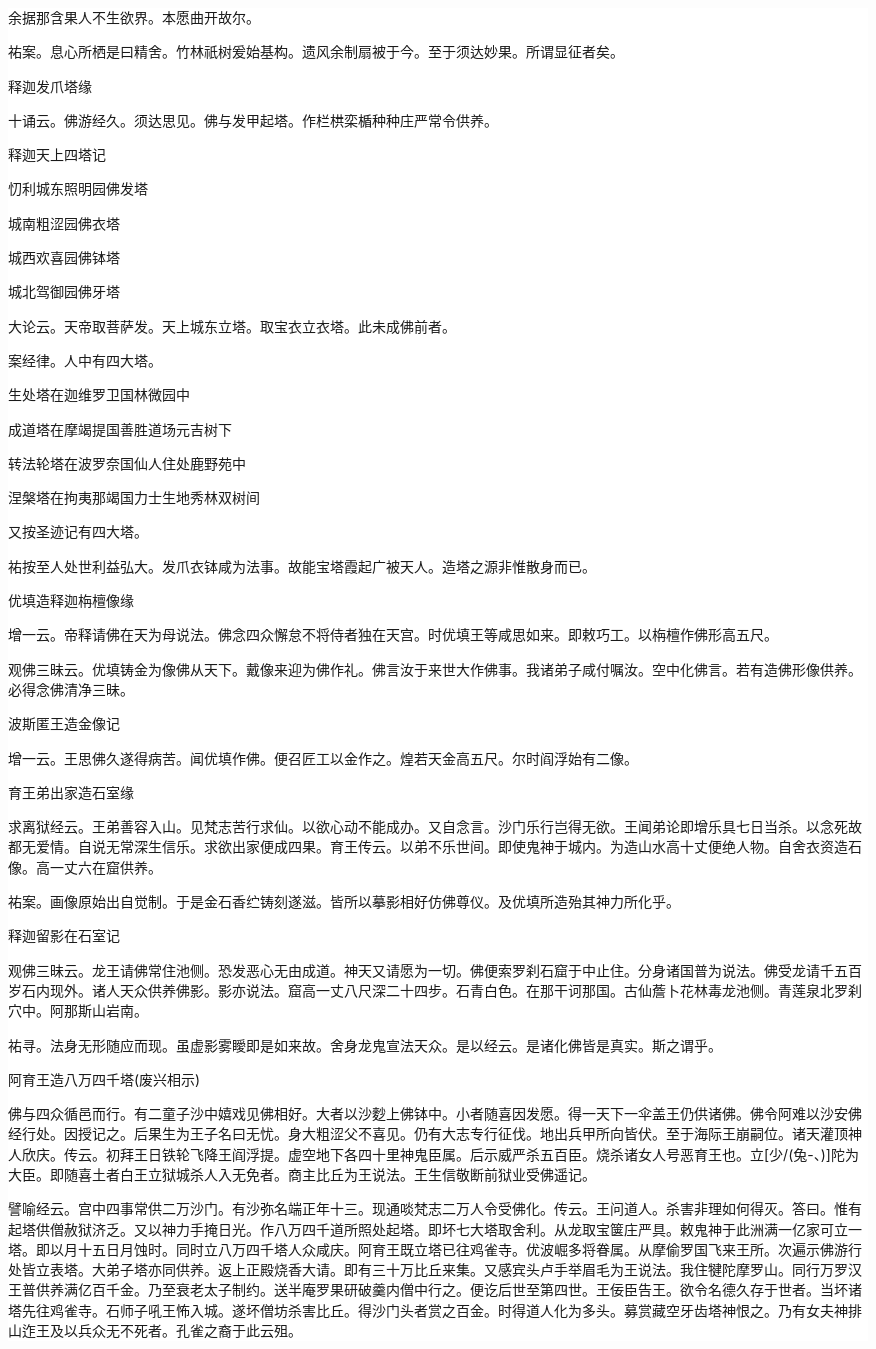 余据那含果人不生欲界。本愿曲开故尔。  

祐案。息心所栖是曰精舍。竹林祇树爰始基构。遗风余制扇被于今。至于须达妙果。所谓显征者矣。  

释迦发爪塔缘  

十诵云。佛游经久。须达思见。佛与发甲起塔。作栏栱栾楯种种庄严常令供养。  

释迦天上四塔记  

忉利城东照明园佛发塔  

城南粗涩园佛衣塔  

城西欢喜园佛钵塔  

城北驾御园佛牙塔  

大论云。天帝取菩萨发。天上城东立塔。取宝衣立衣塔。此未成佛前者。  

案经律。人中有四大塔。  

生处塔在迦维罗卫国林微园中  

成道塔在摩竭提国善胜道场元吉树下  

转法轮塔在波罗奈国仙人住处鹿野苑中  

涅槃塔在拘夷那竭国力士生地秀林双树间  

又按圣迹记有四大塔。  

祐按至人处世利益弘大。发爪衣钵咸为法事。故能宝塔霞起广被天人。造塔之源非惟散身而已。  

优填造释迦栴檀像缘  

增一云。帝释请佛在天为母说法。佛念四众懈怠不将侍者独在天宫。时优填王等咸思如来。即敕巧工。以栴檀作佛形高五尺。  

观佛三昧云。优填铸金为像佛从天下。戴像来迎为佛作礼。佛言汝于来世大作佛事。我诸弟子咸付嘱汝。空中化佛言。若有造佛形像供养。必得念佛清净三昧。  

波斯匿王造金像记  

增一云。王思佛久遂得病苦。闻优填作佛。便召匠工以金作之。煌若天金高五尺。尔时阎浮始有二像。  

育王弟出家造石室缘  

求离狱经云。王弟善容入山。见梵志苦行求仙。以欲心动不能成办。又自念言。沙门乐行岂得无欲。王闻弟论即增乐具七日当杀。以念死故都无爱情。自说无常深生信乐。求欲出家便成四果。育王传云。以弟不乐世间。即使鬼神于城内。为造山水高十丈便绝人物。自舍衣资造石像。高一丈六在窟供养。  

祐案。画像原始出自觉制。于是金石香纻铸刻遂滋。皆所以摹影相好仿佛尊仪。及优填所造殆其神力所化乎。  

释迦留影在石室记  

观佛三昧云。龙王请佛常住池侧。恐发恶心无由成道。神天又请愿为一切。佛便索罗刹石窟于中止住。分身诸国普为说法。佛受龙请千五百岁石内现外。诸人天众供养佛影。影亦说法。窟高一丈八尺深二十四步。石青白色。在那干诃那国。古仙薝卜花林毒龙池侧。青莲泉北罗刹穴中。阿那斯山岩南。  

祐寻。法身无形随应而现。虽虚影雾瞹即是如来故。舍身龙鬼宣法天众。是以经云。是诸化佛皆是真实。斯之谓乎。  

阿育王造八万四千塔(废兴相示)  

佛与四众循邑而行。有二童子沙中嬉戏见佛相好。大者以沙麨上佛钵中。小者随喜因发愿。得一天下一伞盖王仍供诸佛。佛令阿难以沙安佛经行处。因授记之。后果生为王子名曰无忧。身大粗涩父不喜见。仍有大志专行征伐。地出兵甲所向皆伏。至于海际王崩嗣位。诸天灌顶神人欣庆。传云。初拜王日铁轮飞降王阎浮提。虚空地下各四十里神鬼臣属。后示威严杀五百臣。烧杀诸女人号恶育王也。立[少/(兔-、)]陀为大臣。即随喜土者白王立狱城杀人入无免者。商主比丘为王说法。王生信敬断前狱业受佛遥记。  

譬喻经云。宫中四事常供二万沙门。有沙弥名端正年十三。现通啖梵志二万人令受佛化。传云。王问道人。杀害非理如何得灭。答曰。惟有起塔供僧赦狱济乏。又以神力手掩日光。作八万四千道所照处起塔。即坏七大塔取舍利。从龙取宝箧庄严具。敕鬼神于此洲满一亿家可立一塔。即以月十五日月蚀时。同时立八万四千塔人众咸庆。阿育王既立塔已往鸡雀寺。优波崛多将眷属。从摩偷罗国飞来王所。次遍示佛游行处皆立表塔。大弟子塔亦同供养。返上正殿烧香大请。即有三十万比丘来集。又感宾头卢手举眉毛为王说法。我住犍陀摩罗山。同行万罗汉王普供养满亿百千金。乃至衰老太子制约。送半庵罗果研破羹内僧中行之。便讫后世至第四世。王佞臣告王。欲令名德久存于世者。当坏诸塔先往鸡雀寺。石师子吼王怖入城。遂坏僧坊杀害比丘。得沙门头者赏之百金。时得道人化为多头。募赏藏空牙齿塔神恨之。乃有女夫神排山迮王及以兵众无不死者。孔雀之裔于此云殂。  
